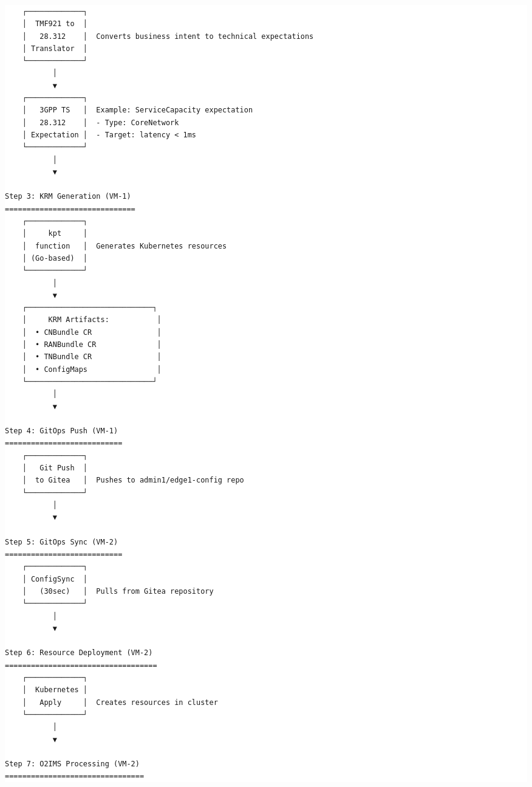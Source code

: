 ```
    ┌─────────────┐
    │  TMF921 to  │
    │   28.312    │  Converts business intent to technical expectations
    │ Translator  │
    └─────────────┘
           │
           ▼
    ┌─────────────┐
    │   3GPP TS   │  Example: ServiceCapacity expectation
    │   28.312    │  - Type: CoreNetwork
    │ Expectation │  - Target: latency < 1ms
    └─────────────┘
           │
           ▼

Step 3: KRM Generation (VM-1)
==============================
    ┌─────────────┐
    │     kpt     │
    │  function   │  Generates Kubernetes resources
    │ (Go-based)  │
    └─────────────┘
           │
           ▼
    ┌─────────────────────────────┐
    │     KRM Artifacts:           │
    │  • CNBundle CR               │
    │  • RANBundle CR              │
    │  • TNBundle CR               │
    │  • ConfigMaps                │
    └─────────────────────────────┘
           │
           ▼

Step 4: GitOps Push (VM-1)
===========================
    ┌─────────────┐
    │   Git Push  │
    │  to Gitea   │  Pushes to admin1/edge1-config repo
    └─────────────┘
           │
           ▼

Step 5: GitOps Sync (VM-2)
===========================
    ┌─────────────┐
    │ ConfigSync  │
    │   (30sec)   │  Pulls from Gitea repository
    └─────────────┘
           │
           ▼

Step 6: Resource Deployment (VM-2)
===================================
    ┌─────────────┐
    │  Kubernetes │
    │   Apply     │  Creates resources in cluster
    └─────────────┘
           │
           ▼

Step 7: O2IMS Processing (VM-2)
================================
```